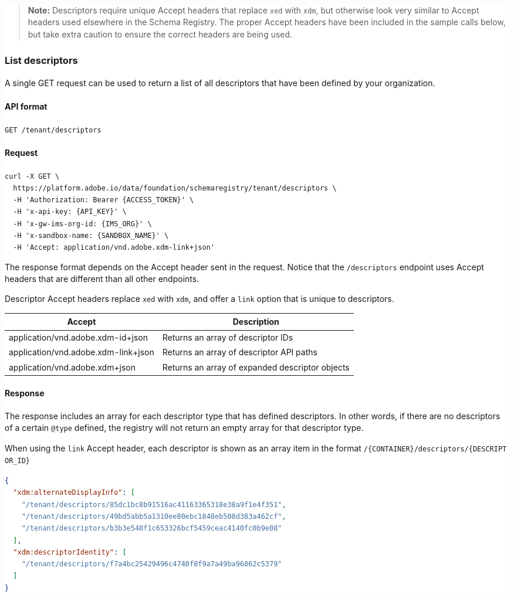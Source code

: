 > **Note:** Descriptors require unique Accept headers that replace `xed` with `xdm`, but otherwise look very similar to Accept headers used elsewhere in the Schema Registry. The proper Accept headers have been included in the sample calls below, but take extra caution to ensure the correct headers are being used.

### List descriptors

A single GET request can be used to return a list of all descriptors that have been defined by your organization.

#### API format

```http
GET /tenant/descriptors
```

#### Request

```SHELL
curl -X GET \
  https://platform.adobe.io/data/foundation/schemaregistry/tenant/descriptors \
  -H 'Authorization: Bearer {ACCESS_TOKEN}' \
  -H 'x-api-key: {API_KEY}' \
  -H 'x-gw-ims-org-id: {IMS_ORG}' \
  -H 'x-sandbox-name: {SANDBOX_NAME}' \
  -H 'Accept: application/vnd.adobe.xdm-link+json'
```

The response format depends on the Accept header sent in the request. Notice that the `/descriptors` endpoint uses Accept headers that are different than all other endpoints. 

Descriptor Accept headers replace `xed` with `xdm`, and offer a `link` option that is unique to descriptors.

Accept | Description
-------|------------
application/vnd.adobe.xdm-id+json | Returns an array of descriptor IDs
application/vnd.adobe.xdm-link+json | Returns an array of descriptor API paths
application/vnd.adobe.xdm+json | Returns an array of expanded descriptor objects

#### Response

The response includes an array for each descriptor type that has defined descriptors. In other words, if there are no descriptors of a certain `@type` defined, the registry will not return an empty array for that descriptor type. 

When using the `link` Accept header, each descriptor is shown as an array item in the format `/{CONTAINER}/descriptors/{DESCRIPTOR_ID}`

```JSON
{
  "xdm:alternateDisplayInfo": [
    "/tenant/descriptors/85dc1bc8b91516ac41163365318e38a9f1e4f351",
    "/tenant/descriptors/49bd5abb5a1310ee80ebc1848eb508d383a462cf",
    "/tenant/descriptors/b3b3e548f1c653326bcf5459ceac4140fc0b9e08"
  ],
  "xdm:descriptorIdentity": [
    "/tenant/descriptors/f7a4bc25429496c4740f8f9a7a49ba96862c5379"
  ]
}
```
